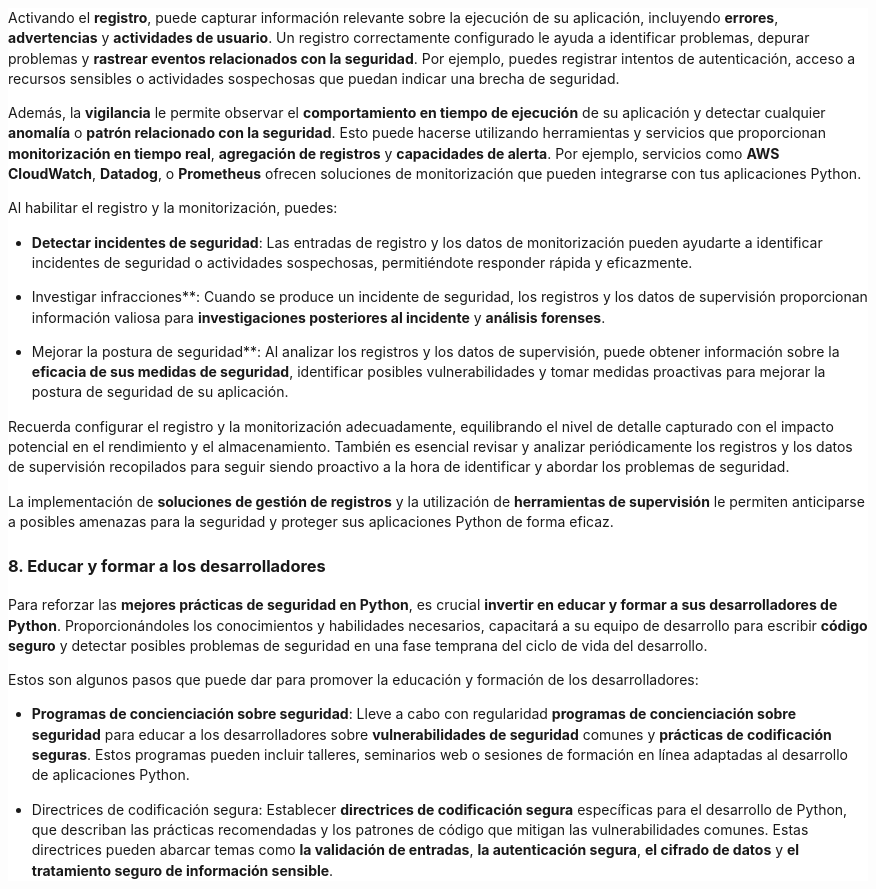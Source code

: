 Activando el **registro**, puede capturar información relevante sobre la ejecución de su aplicación, incluyendo **errores**, **advertencias** y **actividades de usuario**. Un registro correctamente configurado le ayuda a identificar problemas, depurar problemas y **rastrear eventos relacionados con la seguridad**. Por ejemplo, puedes registrar intentos de autenticación, acceso a recursos sensibles o actividades sospechosas que puedan indicar una brecha de seguridad.

Además, la **vigilancia** le permite observar el **comportamiento en tiempo de ejecución** de su aplicación y detectar cualquier **anomalía** o **patrón relacionado con la seguridad**. Esto puede hacerse utilizando herramientas y servicios que proporcionan **monitorización en tiempo real**, **agregación de registros** y **capacidades de alerta**. Por ejemplo, servicios como **AWS CloudWatch**, **Datadog**, o **Prometheus** ofrecen soluciones de monitorización que pueden integrarse con tus aplicaciones Python.

Al habilitar el registro y la monitorización, puedes:

- **Detectar incidentes de seguridad**: Las entradas de registro y los datos de monitorización pueden ayudarte a identificar incidentes de seguridad o actividades sospechosas, permitiéndote responder rápida y eficazmente.

- Investigar infracciones**: Cuando se produce un incidente de seguridad, los registros y los datos de supervisión proporcionan información valiosa para **investigaciones posteriores al incidente** y **análisis forenses**.

- Mejorar la postura de seguridad**: Al analizar los registros y los datos de supervisión, puede obtener información sobre la **eficacia de sus medidas de seguridad**, identificar posibles vulnerabilidades y tomar medidas proactivas para mejorar la postura de seguridad de su aplicación.

Recuerda configurar el registro y la monitorización adecuadamente, equilibrando el nivel de detalle capturado con el impacto potencial en el rendimiento y el almacenamiento. También es esencial revisar y analizar periódicamente los registros y los datos de supervisión recopilados para seguir siendo proactivo a la hora de identificar y abordar los problemas de seguridad.

La implementación de **soluciones de gestión de registros** y la utilización de **herramientas de supervisión** le permiten anticiparse a posibles amenazas para la seguridad y proteger sus aplicaciones Python de forma eficaz.

### 8. Educar y formar a los desarrolladores

Para reforzar las **mejores prácticas de seguridad en Python**, es crucial **invertir en educar y formar a sus desarrolladores de Python**. Proporcionándoles los conocimientos y habilidades necesarios, capacitará a su equipo de desarrollo para escribir **código seguro** y detectar posibles problemas de seguridad en una fase temprana del ciclo de vida del desarrollo.

Estos son algunos pasos que puede dar para promover la educación y formación de los desarrolladores:

- **Programas de concienciación sobre seguridad**: Lleve a cabo con regularidad **programas de concienciación sobre seguridad** para educar a los desarrolladores sobre **vulnerabilidades de seguridad** comunes y **prácticas de codificación seguras**. Estos programas pueden incluir talleres, seminarios web o sesiones de formación en línea adaptadas al desarrollo de aplicaciones Python.

- Directrices de codificación segura: Establecer **directrices de codificación segura** específicas para el desarrollo de Python, que describan las prácticas recomendadas y los patrones de código que mitigan las vulnerabilidades comunes. Estas directrices pueden abarcar temas como **la validación de entradas**, **la autenticación segura**, **el cifrado de datos** y **el tratamiento seguro de información sensible**.
